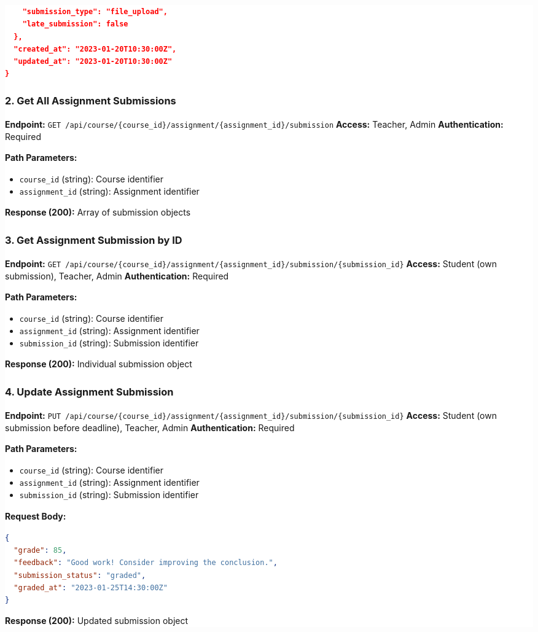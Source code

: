 ```json
    "submission_type": "file_upload",
    "late_submission": false
  },
  "created_at": "2023-01-20T10:30:00Z",
  "updated_at": "2023-01-20T10:30:00Z"
}
```

### 2. Get All Assignment Submissions

**Endpoint:** `GET /api/course/{course_id}/assignment/{assignment_id}/submission`
**Access:** Teacher, Admin
**Authentication:** Required

**Path Parameters:**
- `course_id` (string): Course identifier
- `assignment_id` (string): Assignment identifier

**Response (200):** Array of submission objects

### 3. Get Assignment Submission by ID

**Endpoint:** `GET /api/course/{course_id}/assignment/{assignment_id}/submission/{submission_id}`
**Access:** Student (own submission), Teacher, Admin
**Authentication:** Required

**Path Parameters:**
- `course_id` (string): Course identifier
- `assignment_id` (string): Assignment identifier 
- `submission_id` (string): Submission identifier

**Response (200):** Individual submission object

### 4. Update Assignment Submission

**Endpoint:** `PUT /api/course/{course_id}/assignment/{assignment_id}/submission/{submission_id}`
**Access:** Student (own submission before deadline), Teacher, Admin
**Authentication:** Required

**Path Parameters:**
- `course_id` (string): Course identifier
- `assignment_id` (string): Assignment identifier
- `submission_id` (string): Submission identifier

**Request Body:**
```json
{
  "grade": 85,
  "feedback": "Good work! Consider improving the conclusion.",
  "submission_status": "graded",
  "graded_at": "2023-01-25T14:30:00Z"
}
```

**Response (200):** Updated submission object

